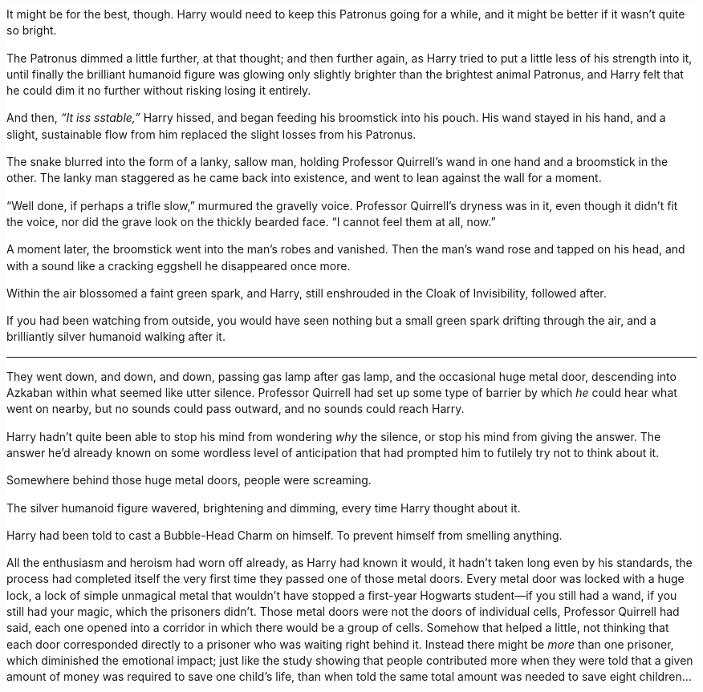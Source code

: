 It might be for the best, though. Harry would need to keep this Patronus going for a while, and it might be better if it wasn’t quite so bright.

The Patronus dimmed a little further, at that thought; and then further again, as Harry tried to put a little less of his strength into it, until finally the brilliant humanoid figure was glowing only slightly brighter than the brightest animal Patronus, and Harry felt that he could dim it no further without risking losing it entirely.

And then, *“It iss sstable,”* Harry hissed, and began feeding his broomstick into his pouch. His wand stayed in his hand, and a slight, sustainable flow from him replaced the slight losses from his Patronus.

The snake blurred into the form of a lanky, sallow man, holding Professor Quirrell’s wand in one hand and a broomstick in the other. The lanky man staggered as he came back into existence, and went to lean against the wall for a moment.

“Well done, if perhaps a trifle slow,” murmured the gravelly voice. Professor Quirrell’s dryness was in it, even though it didn’t fit the voice, nor did the grave look on the thickly bearded face. “I cannot feel them at all, now.”

A moment later, the broomstick went into the man’s robes and vanished. Then the man’s wand rose and tapped on his head, and with a sound like a cracking eggshell he disappeared once more.

Within the air blossomed a faint green spark, and Harry, still enshrouded in the Cloak of Invisibility, followed after.

If you had been watching from outside, you would have seen nothing but a small green spark drifting through the air, and a brilliantly silver humanoid walking after it.

* * * * *

They went down, and down, and down, passing gas lamp after gas lamp, and the occasional huge metal door, descending into Azkaban within what seemed like utter silence. Professor Quirrell had set up some type of barrier by which *he* could hear what went on nearby, but no sounds could pass outward, and no sounds could reach Harry.

Harry hadn’t quite been able to stop his mind from wondering *why* the silence, or stop his mind from giving the answer. The answer he’d already known on some wordless level of anticipation that had prompted him to futilely try not to think about it.

Somewhere behind those huge metal doors, people were screaming.

The silver humanoid figure wavered, brightening and dimming, every time Harry thought about it.

Harry had been told to cast a Bubble-Head Charm on himself. To prevent himself from smelling anything.

All the enthusiasm and heroism had worn off already, as Harry had known it would, it hadn’t taken long even by his standards, the process had completed itself the very first time they passed one of those metal doors. Every metal door was locked with a huge lock, a lock of simple unmagical metal that wouldn’t have stopped a first-year Hogwarts student—if you still had a wand, if you still had your magic, which the prisoners didn’t. Those metal doors were not the doors of individual cells, Professor Quirrell had said, each one opened into a corridor in which there would be a group of cells. Somehow that helped a little, not thinking that each door corresponded directly to a prisoner who was waiting right behind it. Instead there might be *more* than one prisoner, which diminished the emotional impact; just like the study showing that people contributed more when they were told that a given amount of money was required to save one child’s life, than when told the same total amount was needed to save eight children…
